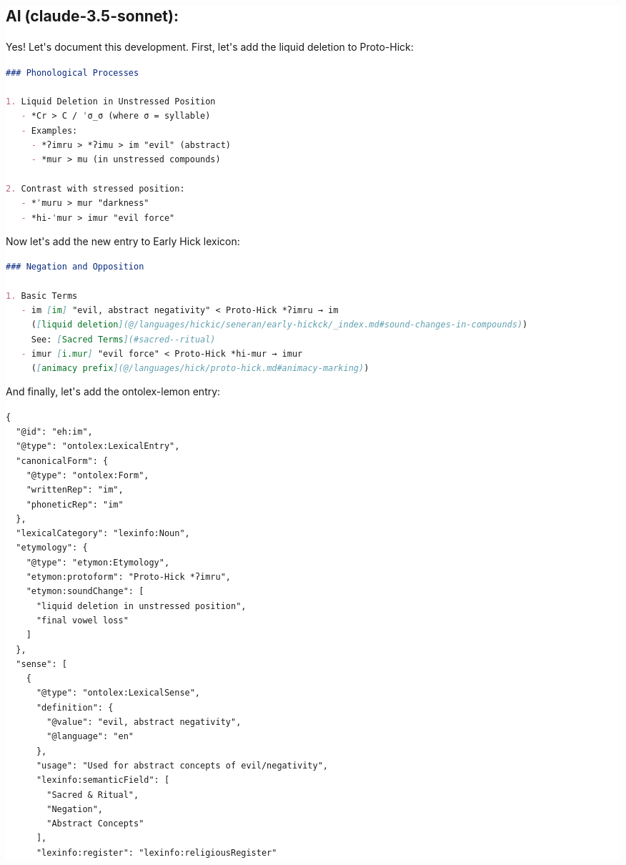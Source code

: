 
## AI (claude-3.5-sonnet):

Yes! Let's document this development. First, let's add the liquid deletion to Proto-Hick:

```markdown:site/content/languages/hick/proto-hick.md
### Phonological Processes

1. Liquid Deletion in Unstressed Position
   - *Cr > C / ˈσ_σ (where σ = syllable)
   - Examples:
     - *ʔimru > *ʔimu > im "evil" (abstract)
     - *mur > mu (in unstressed compounds)

2. Contrast with stressed position:
   - *ˈmuru > mur "darkness"
   - *hi-ˈmur > imur "evil force"
```

Now let's add the new entry to Early Hick lexicon:

```markdown:site/@/languages/hickic/seneran/early-hick/lexicon.md
### Negation and Opposition

1. Basic Terms
   - im [im] "evil, abstract negativity" < Proto-Hick *ʔimru → im
     ([liquid deletion](@/languages/hickic/seneran/early-hickck/_index.md#sound-changes-in-compounds))
     See: [Sacred Terms](#sacred--ritual)
   - imur [i.mur] "evil force" < Proto-Hick *hi-mur → imur
     ([animacy prefix](@/languages/hick/proto-hick.md#animacy-marking))
```

And finally, let's add the ontolex-lemon entry:

```json:data/languages/hickic/seneran/early-hick/lexicon.jsonld
{
  "@id": "eh:im",
  "@type": "ontolex:LexicalEntry",
  "canonicalForm": {
    "@type": "ontolex:Form",
    "writtenRep": "im",
    "phoneticRep": "im"
  },
  "lexicalCategory": "lexinfo:Noun",
  "etymology": {
    "@type": "etymon:Etymology",
    "etymon:protoform": "Proto-Hick *ʔimru",
    "etymon:soundChange": [
      "liquid deletion in unstressed position",
      "final vowel loss"
    ]
  },
  "sense": [
    {
      "@type": "ontolex:LexicalSense",
      "definition": {
        "@value": "evil, abstract negativity",
        "@language": "en"
      },
      "usage": "Used for abstract concepts of evil/negativity",
      "lexinfo:semanticField": [
        "Sacred & Ritual",
        "Negation",
        "Abstract Concepts"
      ],
      "lexinfo:register": "lexinfo:religiousRegister"
```